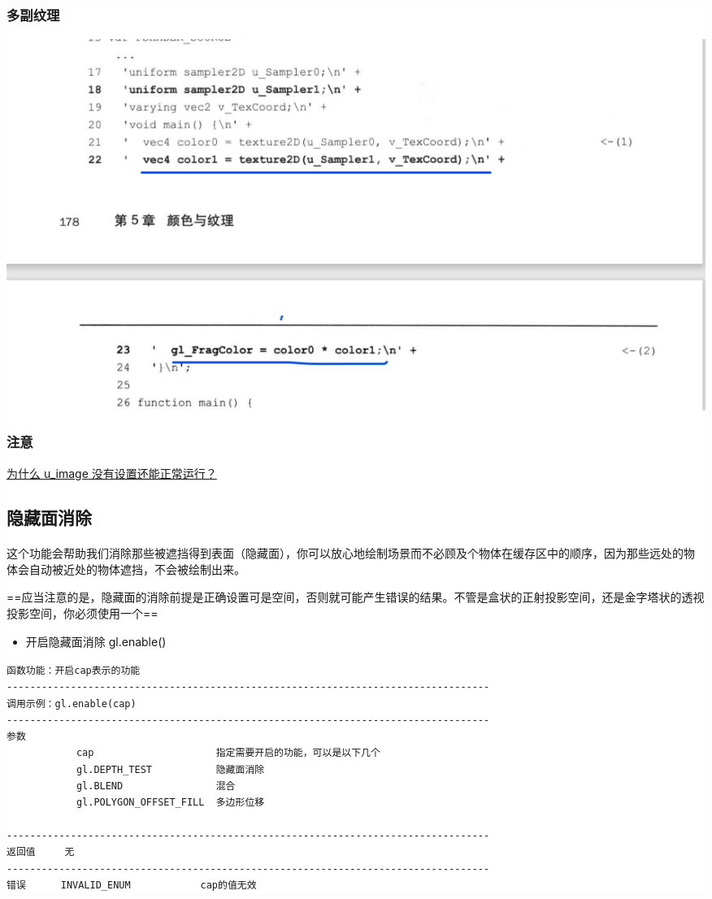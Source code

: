 ### 多副纹理

![多副纹理](./img/17.jpg "多副纹理")

### 注意

[为什么 u_image 没有设置还能正常运行？](https://webglfundamentals.org/webgl/lessons/zh_cn/webgl-image-processing.html)

## 隐藏面消除

这个功能会帮助我们消除那些被遮挡得到表面（隐藏面），你可以放心地绘制场景而不必顾及个物体在缓存区中的顺序，因为那些远处的物体会自动被近处的物体遮挡，不会被绘制出来。

==应当注意的是，隐藏面的消除前提是正确设置可是空间，否则就可能产生错误的结果。不管是盒状的正射投影空间，还是金字塔状的透视投影空间，你必须使用一个==

- 开启隐藏面消除 gl.enable()

```js:no-line-numbers
函数功能：开启cap表示的功能
-----------------------------------------------------------------------------------
调用示例：gl.enable(cap)
-----------------------------------------------------------------------------------
参数
			cap						指定需要开启的功能，可以是以下几个
			gl.DEPTH_TEST			隐藏面消除
			gl.BLEND				混合
			gl.POLYGON_OFFSET_FILL	多边形位移

-----------------------------------------------------------------------------------
返回值		无
-----------------------------------------------------------------------------------
错误		INVALID_ENUM			cap的值无效
```
